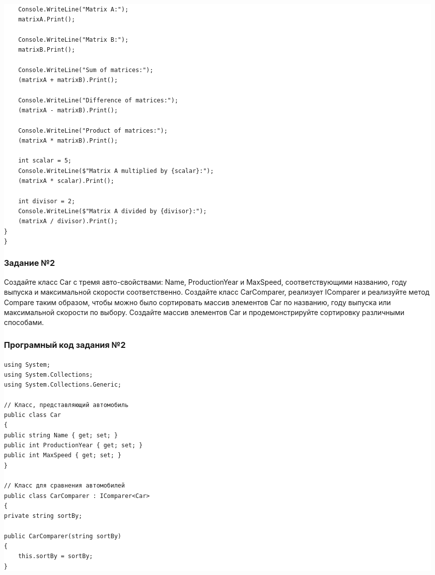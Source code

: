         Console.WriteLine("Matrix A:");
        matrixA.Print();

        Console.WriteLine("Matrix B:");
        matrixB.Print();

        Console.WriteLine("Sum of matrices:");
        (matrixA + matrixB).Print();

        Console.WriteLine("Difference of matrices:");
        (matrixA - matrixB).Print();

        Console.WriteLine("Product of matrices:");
        (matrixA * matrixB).Print();

        int scalar = 5;
        Console.WriteLine($"Matrix A multiplied by {scalar}:");
        (matrixA * scalar).Print();

        int divisor = 2;
        Console.WriteLine($"Matrix A divided by {divisor}:");
        (matrixA / divisor).Print();
    }
    }

### Задание №2
Создайте класс Car с тремя авто-свойствами: Name, ProductionYear и MaxSpeed, соответствующими названию, году выпуска и максимальной скорости соответственно.
Создайте класс CarComparer, реализует IComparer<Car> и реализуйте метод Compare таким образом, чтобы можно было сортировать массив элементов Car по названию, году выпуска или максимальной скорости по выбору.
Создайте массив элементов Car и продемонстрируйте сортировку различными способами.


### Програмный код задания №2
    using System;
    using System.Collections;
    using System.Collections.Generic;

    // Класс, представляющий автомобиль
    public class Car
    {
    public string Name { get; set; }
    public int ProductionYear { get; set; }
    public int MaxSpeed { get; set; }
    }

    // Класс для сравнения автомобилей
    public class CarComparer : IComparer<Car>
    {
    private string sortBy;

    public CarComparer(string sortBy)
    {
        this.sortBy = sortBy;
    }
